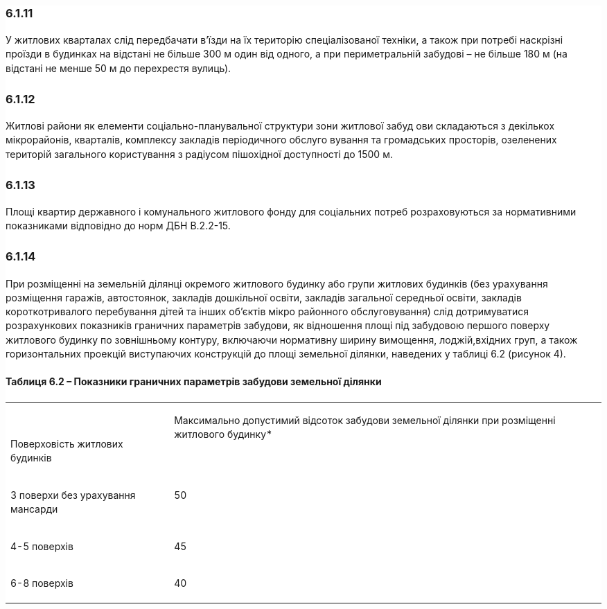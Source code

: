 ### 6.1.11

У житлових кварталах слід передбачати в’їзди на їх територію спеціалізованої техніки, а також при потребі наскрізні проїзди в будинках на відстані не більше 300 м один від одного, а при периметральній забудові – не більше 180 м (на відстані не менше 50 м до перехрестя вулиць).

### 6.1.12

Житлові райони як елементи соціально-планувальної структури зони житлової забуд ови складаються з декількох мікрорайонів, кварталів, комплексу закладів періодичного обслуго вування та громадських просторів, озеленених територій загального користування з радіусом пішохідної доступності до 1500 м.

### 6.1.13

Площі квартир державного і комунального житлового фонду для соціальних потреб розраховуються за нормативними показниками відповідно до норм ДБН В.2.2-15.

### 6.1.14

При розміщенні на земельній ділянці окремого житлового будинку або групи житлових будинків (без урахування розміщення гаражів, автостоянок, закладів дошкільної освіти, закладів загальної середньої освіти, закладів короткотривалого перебування дітей та інших об’єктів мікро районного обслуговування) слід дотримуватися розрахункових показників граничних параметрів забудови, як відношення площі під забудовою першого поверху житлового будинку по зовнішньому контуру, включаючи нормативну ширину вимощення, лоджій,вхідних груп, а також горизонтальних проекцій виступаючих конструкцій до площі земельної ділянки, наведених у таблиці 6.2 (рисунок 4).

#### Таблиця 6.2 – Показники граничних параметрів забудови земельної ділянки
<table id=6.2>
  <tr>
    <td>
      <p><br>
      </p>
      <p>Поверховість житлових будинків</p>
    </td>
    <td>
      <p>Максимально допустимий відсоток забудови земельної ділянки при розміщенні житлового будинку*</p>
    </td>
  </tr>
  <tr>
    <td>
      <p>3 поверхи без урахування мансарди</p>
    </td>
    <td>
      <p>50</p>
    </td>
  </tr>
  <tr>
    <td>
      <p>4-5 поверхів</p>
    </td>
    <td>
      <p>45</p>
    </td>
  </tr>
  <tr>
    <td>
      <p>6-8 поверхів</p>
    </td>
    <td>
      <p>40</p>
    </td>
  </tr>